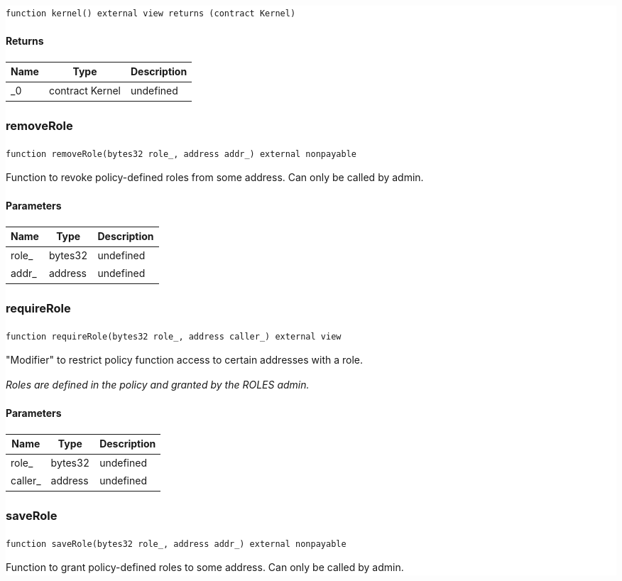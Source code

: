```solidity
function kernel() external view returns (contract Kernel)
```






#### Returns

| Name | Type | Description |
|---|---|---|
| _0 | contract Kernel | undefined |

### removeRole

```solidity
function removeRole(bytes32 role_, address addr_) external nonpayable
```

Function to revoke policy-defined roles from some address. Can only be called by admin.



#### Parameters

| Name | Type | Description |
|---|---|---|
| role_ | bytes32 | undefined |
| addr_ | address | undefined |

### requireRole

```solidity
function requireRole(bytes32 role_, address caller_) external view
```

&quot;Modifier&quot; to restrict policy function access to certain addresses with a role.

*Roles are defined in the policy and granted by the ROLES admin.*

#### Parameters

| Name | Type | Description |
|---|---|---|
| role_ | bytes32 | undefined |
| caller_ | address | undefined |

### saveRole

```solidity
function saveRole(bytes32 role_, address addr_) external nonpayable
```

Function to grant policy-defined roles to some address. Can only be called by admin.
